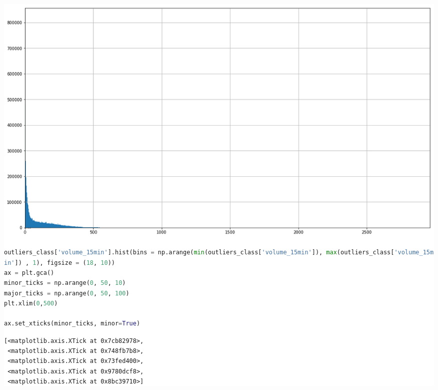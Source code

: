 ![png](output_54_1.png)



```python
outliers_class['volume_15min'].hist(bins = np.arange(min(outliers_class['volume_15min']), max(outliers_class['volume_15min']) , 1), figsize = (18, 10))
ax = plt.gca()
minor_ticks = np.arange(0, 50, 10)
major_ticks = np.arange(0, 50, 100)
plt.xlim(0,500)

ax.set_xticks(minor_ticks, minor=True)
```




    [<matplotlib.axis.XTick at 0x7cb82978>,
     <matplotlib.axis.XTick at 0x748fb7b8>,
     <matplotlib.axis.XTick at 0x73fed400>,
     <matplotlib.axis.XTick at 0x9780dcf8>,
     <matplotlib.axis.XTick at 0x8bc39710>]



